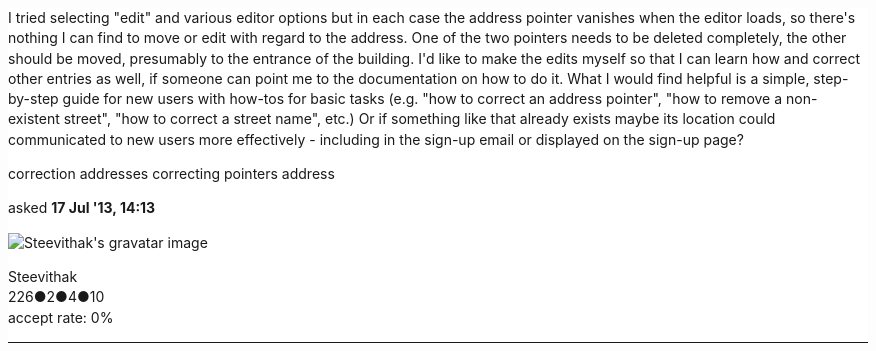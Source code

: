 <p>I tried selecting "edit" and various editor options but in each case the address pointer vanishes when the editor loads, so there's nothing I can find to move or edit with regard to the address. One of the two pointers needs to be deleted completely, the other should be moved, presumably to the entrance of the building. I'd like to make the edits myself so that I can learn how and correct other entries as well, if someone can point me to the documentation on how to do it. What I would find helpful is a simple, step-by-step guide for new users with how-tos for basic tasks (e.g. "how to correct an address pointer", "how to remove a non-existent street", "how to correct a street name", etc.) Or if something like that already exists maybe its location could communicated to new users more effectively - including in the sign-up email or displayed on the sign-up page?</p>
</div>
<div id="question-tags" class="tags-container tags">
<span class="post-tag tag-link-correction" rel="tag" title="see questions tagged &#39;correction&#39;">correction</span> <span class="post-tag tag-link-addresses" rel="tag" title="see questions tagged &#39;addresses&#39;">addresses</span> <span class="post-tag tag-link-correcting" rel="tag" title="see questions tagged &#39;correcting&#39;">correcting</span> <span class="post-tag tag-link-pointers" rel="tag" title="see questions tagged &#39;pointers&#39;">pointers</span> <span class="post-tag tag-link-address" rel="tag" title="see questions tagged &#39;address&#39;">address</span>
</div>
<div id="question-controls" class="post-controls">
&#10;</div>
<div class="post-update-info-container">
<div class="post-update-info post-update-info-user">
<p>asked <strong>17 Jul '13, 14:13</strong></p>
<img src="https://secure.gravatar.com/avatar/d5b711fb29b5fa42331cb06941514e50?s=32&amp;d=identicon&amp;r=g" class="gravatar" width="32" height="32" alt="Steevithak&#39;s gravatar image" />
<p><span>Steevithak</span><br />
<span class="score" title="226 reputation points">226</span><span title="2 badges"><span class="badge1">●</span><span class="badgecount">2</span></span><span title="4 badges"><span class="silver">●</span><span class="badgecount">4</span></span><span title="10 badges"><span class="bronze">●</span><span class="badgecount">10</span></span><br />
<span class="accept_rate" title="Rate of the user&#39;s accepted answers">accept rate:</span> <span title="Steevithak has no accepted answers">0%</span></p>
</div>
</div>
<div id="comments-container-24307" class="comments-container">
&#10;</div>
<div id="comment-tools-24307" class="comment-tools">
&#10;</div>
<div class="clear">
&#10;</div>
<div id="comment-24307-form-container" class="comment-form-container">
&#10;</div>
<div class="clear">
&#10;</div>
</div></td>
</tr>
</tbody>
</table>

------------------------------------------------------------------------

<div class="tabBar">
